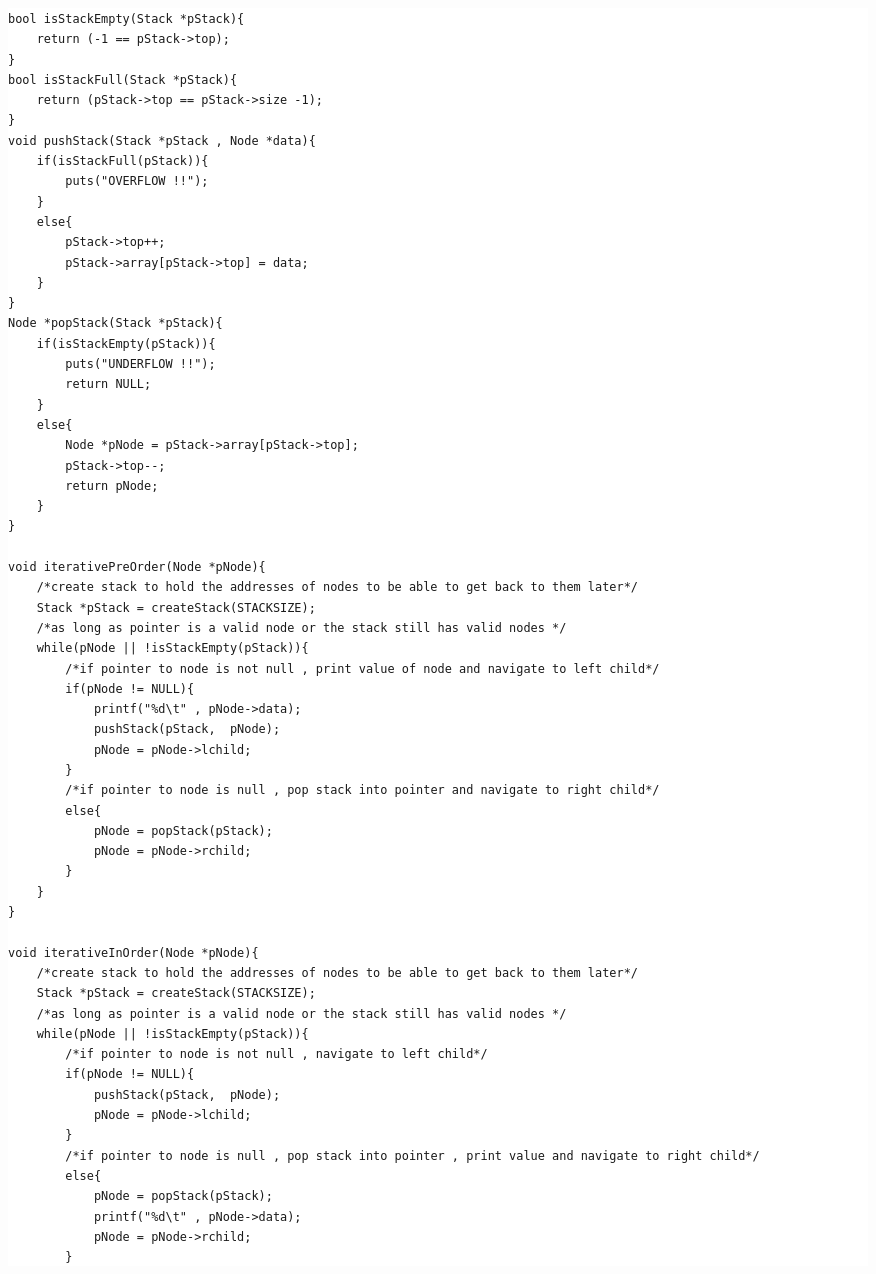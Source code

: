```
bool isStackEmpty(Stack *pStack){
    return (-1 == pStack->top);
}
bool isStackFull(Stack *pStack){
    return (pStack->top == pStack->size -1);
}
void pushStack(Stack *pStack , Node *data){
    if(isStackFull(pStack)){
        puts("OVERFLOW !!");
    }
    else{
        pStack->top++;
        pStack->array[pStack->top] = data;
    }
}
Node *popStack(Stack *pStack){
    if(isStackEmpty(pStack)){
        puts("UNDERFLOW !!");
        return NULL;
    }
    else{
        Node *pNode = pStack->array[pStack->top];
        pStack->top--;
        return pNode;
    }
}

void iterativePreOrder(Node *pNode){
    /*create stack to hold the addresses of nodes to be able to get back to them later*/
    Stack *pStack = createStack(STACKSIZE);
    /*as long as pointer is a valid node or the stack still has valid nodes */
    while(pNode || !isStackEmpty(pStack)){
        /*if pointer to node is not null , print value of node and navigate to left child*/
        if(pNode != NULL){
            printf("%d\t" , pNode->data);
            pushStack(pStack,  pNode); 
            pNode = pNode->lchild;
        }
        /*if pointer to node is null , pop stack into pointer and navigate to right child*/
        else{
            pNode = popStack(pStack);
            pNode = pNode->rchild;
        }
    }
}

void iterativeInOrder(Node *pNode){
    /*create stack to hold the addresses of nodes to be able to get back to them later*/
    Stack *pStack = createStack(STACKSIZE);
    /*as long as pointer is a valid node or the stack still has valid nodes */
    while(pNode || !isStackEmpty(pStack)){
        /*if pointer to node is not null , navigate to left child*/
        if(pNode != NULL){
            pushStack(pStack,  pNode); 
            pNode = pNode->lchild;
        }
        /*if pointer to node is null , pop stack into pointer , print value and navigate to right child*/
        else{
            pNode = popStack(pStack);
            printf("%d\t" , pNode->data);
            pNode = pNode->rchild;
        }
```